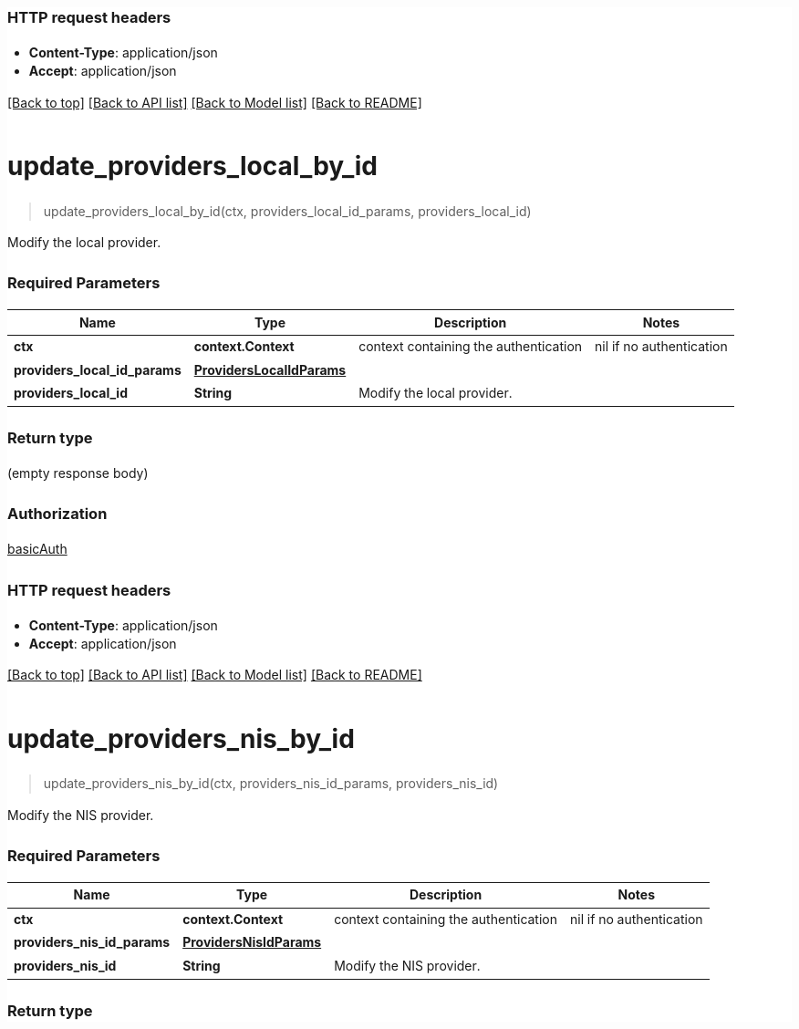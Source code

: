 ### HTTP request headers

 - **Content-Type**: application/json
 - **Accept**: application/json

[[Back to top]](#) [[Back to API list]](../README.md#documentation-for-api-endpoints) [[Back to Model list]](../README.md#documentation-for-models) [[Back to README]](../README.md)

# **update_providers_local_by_id**
> update_providers_local_by_id(ctx, providers_local_id_params, providers_local_id)


Modify the local provider.

### Required Parameters

Name | Type | Description  | Notes
------------- | ------------- | ------------- | -------------
 **ctx** | **context.Context** | context containing the authentication | nil if no authentication
  **providers_local_id_params** | [**ProvidersLocalIdParams**](ProvidersLocalIdParams.md)|  | 
  **providers_local_id** | **String**| Modify the local provider. | 

### Return type

 (empty response body)

### Authorization

[basicAuth](../README.md#basicAuth)

### HTTP request headers

 - **Content-Type**: application/json
 - **Accept**: application/json

[[Back to top]](#) [[Back to API list]](../README.md#documentation-for-api-endpoints) [[Back to Model list]](../README.md#documentation-for-models) [[Back to README]](../README.md)

# **update_providers_nis_by_id**
> update_providers_nis_by_id(ctx, providers_nis_id_params, providers_nis_id)


Modify the NIS provider.

### Required Parameters

Name | Type | Description  | Notes
------------- | ------------- | ------------- | -------------
 **ctx** | **context.Context** | context containing the authentication | nil if no authentication
  **providers_nis_id_params** | [**ProvidersNisIdParams**](ProvidersNisIdParams.md)|  | 
  **providers_nis_id** | **String**| Modify the NIS provider. | 

### Return type
